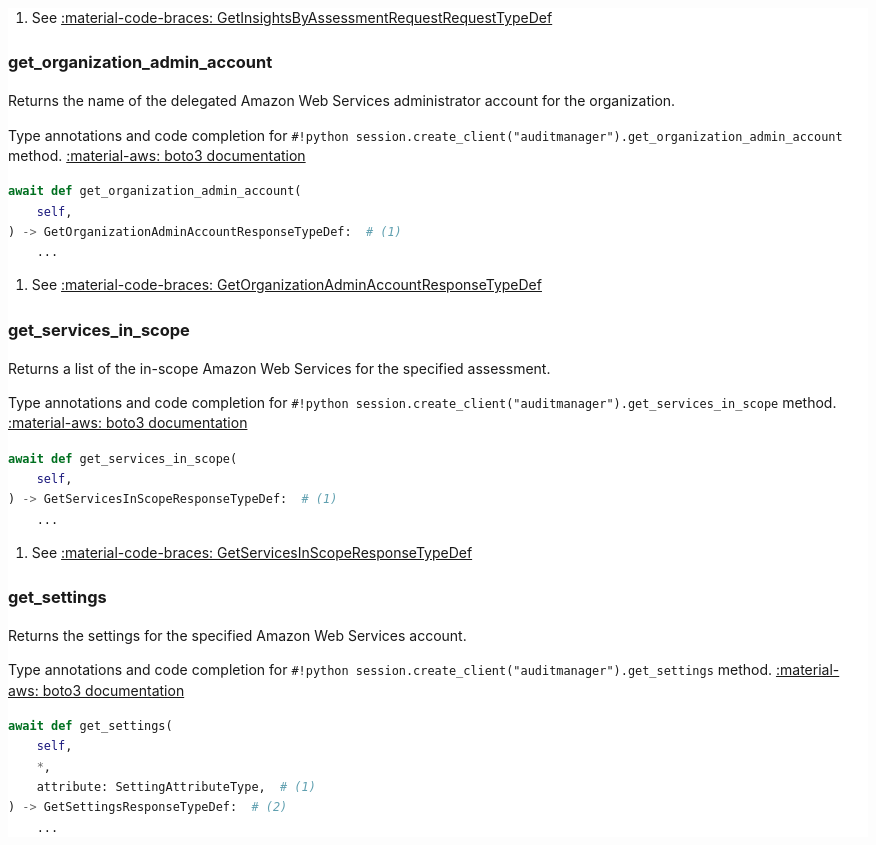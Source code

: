 1. See [:material-code-braces: GetInsightsByAssessmentRequestRequestTypeDef](./type_defs.md#getinsightsbyassessmentrequestrequesttypedef) 

### get\_organization\_admin\_account

Returns the name of the delegated Amazon Web Services administrator account for
the organization.

Type annotations and code completion for `#!python session.create_client("auditmanager").get_organization_admin_account` method.
[:material-aws: boto3 documentation](https://boto3.amazonaws.com/v1/documentation/api/latest/reference/services/auditmanager.html#AuditManager.Client.get_organization_admin_account)

```python title="Method definition"
await def get_organization_admin_account(
    self,
) -> GetOrganizationAdminAccountResponseTypeDef:  # (1)
    ...
```

1. See [:material-code-braces: GetOrganizationAdminAccountResponseTypeDef](./type_defs.md#getorganizationadminaccountresponsetypedef) 

### get\_services\_in\_scope

Returns a list of the in-scope Amazon Web Services for the specified assessment.

Type annotations and code completion for `#!python session.create_client("auditmanager").get_services_in_scope` method.
[:material-aws: boto3 documentation](https://boto3.amazonaws.com/v1/documentation/api/latest/reference/services/auditmanager.html#AuditManager.Client.get_services_in_scope)

```python title="Method definition"
await def get_services_in_scope(
    self,
) -> GetServicesInScopeResponseTypeDef:  # (1)
    ...
```

1. See [:material-code-braces: GetServicesInScopeResponseTypeDef](./type_defs.md#getservicesinscoperesponsetypedef) 

### get\_settings

Returns the settings for the specified Amazon Web Services account.

Type annotations and code completion for `#!python session.create_client("auditmanager").get_settings` method.
[:material-aws: boto3 documentation](https://boto3.amazonaws.com/v1/documentation/api/latest/reference/services/auditmanager.html#AuditManager.Client.get_settings)

```python title="Method definition"
await def get_settings(
    self,
    *,
    attribute: SettingAttributeType,  # (1)
) -> GetSettingsResponseTypeDef:  # (2)
    ...
```
